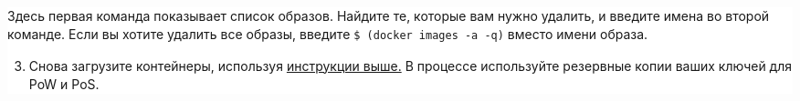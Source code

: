    Здесь первая команда показывает список образов. Найдите те, которые вам нужно удалить, и введите имена во второй команде. Если вы хотите удалить все образы, введите `$ (docker images -a -q)` вместо имени образа.

3. Снова загрузите контейнеры, используя [инструкции выше.](how-to-mine-bit.html#join-bit-testnet-on-pc) В процессе используйте резервные копии ваших ключей для PoW и PoS.